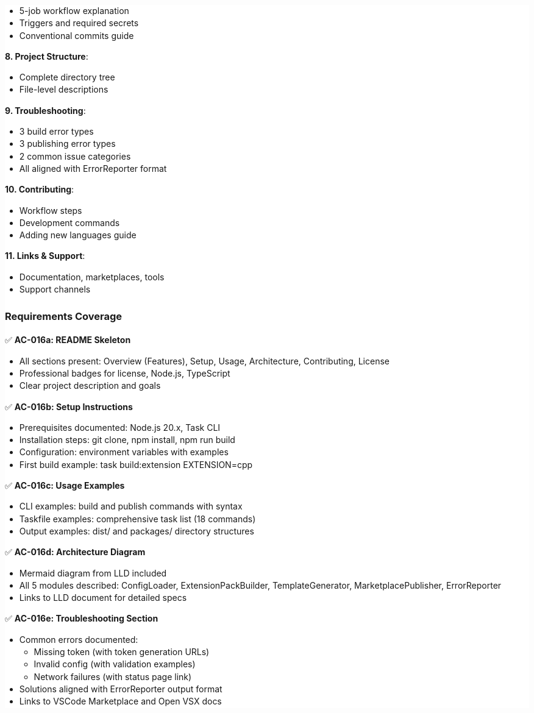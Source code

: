 - 5-job workflow explanation
- Triggers and required secrets
- Conventional commits guide

**8. Project Structure**:

- Complete directory tree
- File-level descriptions

**9. Troubleshooting**:

- 3 build error types
- 3 publishing error types
- 2 common issue categories
- All aligned with ErrorReporter format

**10. Contributing**:

- Workflow steps
- Development commands
- Adding new languages guide

**11. Links & Support**:

- Documentation, marketplaces, tools
- Support channels

### Requirements Coverage

✅ **AC-016a: README Skeleton**

- All sections present: Overview (Features), Setup, Usage, Architecture, Contributing, License
- Professional badges for license, Node.js, TypeScript
- Clear project description and goals

✅ **AC-016b: Setup Instructions**

- Prerequisites documented: Node.js 20.x, Task CLI
- Installation steps: git clone, npm install, npm run build
- Configuration: environment variables with examples
- First build example: task build:extension EXTENSION=cpp

✅ **AC-016c: Usage Examples**

- CLI examples: build and publish commands with syntax
- Taskfile examples: comprehensive task list (18 commands)
- Output examples: dist/ and packages/ directory structures

✅ **AC-016d: Architecture Diagram**

- Mermaid diagram from LLD included
- All 5 modules described: ConfigLoader, ExtensionPackBuilder, TemplateGenerator, MarketplacePublisher, ErrorReporter
- Links to LLD document for detailed specs

✅ **AC-016e: Troubleshooting Section**

- Common errors documented:
  - Missing token (with token generation URLs)
  - Invalid config (with validation examples)
  - Network failures (with status page link)
- Solutions aligned with ErrorReporter output format
- Links to VSCode Marketplace and Open VSX docs
